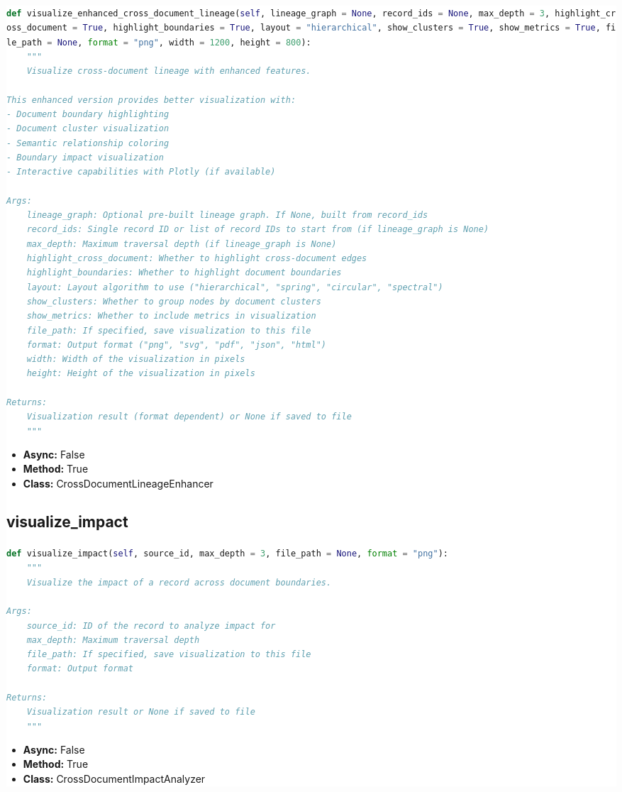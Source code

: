 ```python
def visualize_enhanced_cross_document_lineage(self, lineage_graph = None, record_ids = None, max_depth = 3, highlight_cross_document = True, highlight_boundaries = True, layout = "hierarchical", show_clusters = True, show_metrics = True, file_path = None, format = "png", width = 1200, height = 800):
    """
    Visualize cross-document lineage with enhanced features.

This enhanced version provides better visualization with:
- Document boundary highlighting
- Document cluster visualization
- Semantic relationship coloring
- Boundary impact visualization
- Interactive capabilities with Plotly (if available)

Args:
    lineage_graph: Optional pre-built lineage graph. If None, built from record_ids
    record_ids: Single record ID or list of record IDs to start from (if lineage_graph is None)
    max_depth: Maximum traversal depth (if lineage_graph is None)
    highlight_cross_document: Whether to highlight cross-document edges
    highlight_boundaries: Whether to highlight document boundaries
    layout: Layout algorithm to use ("hierarchical", "spring", "circular", "spectral")
    show_clusters: Whether to group nodes by document clusters
    show_metrics: Whether to include metrics in visualization
    file_path: If specified, save visualization to this file
    format: Output format ("png", "svg", "pdf", "json", "html")
    width: Width of the visualization in pixels
    height: Height of the visualization in pixels

Returns:
    Visualization result (format dependent) or None if saved to file
    """
```
* **Async:** False
* **Method:** True
* **Class:** CrossDocumentLineageEnhancer

## visualize_impact

```python
def visualize_impact(self, source_id, max_depth = 3, file_path = None, format = "png"):
    """
    Visualize the impact of a record across document boundaries.

Args:
    source_id: ID of the record to analyze impact for
    max_depth: Maximum traversal depth
    file_path: If specified, save visualization to this file
    format: Output format

Returns:
    Visualization result or None if saved to file
    """
```
* **Async:** False
* **Method:** True
* **Class:** CrossDocumentImpactAnalyzer
